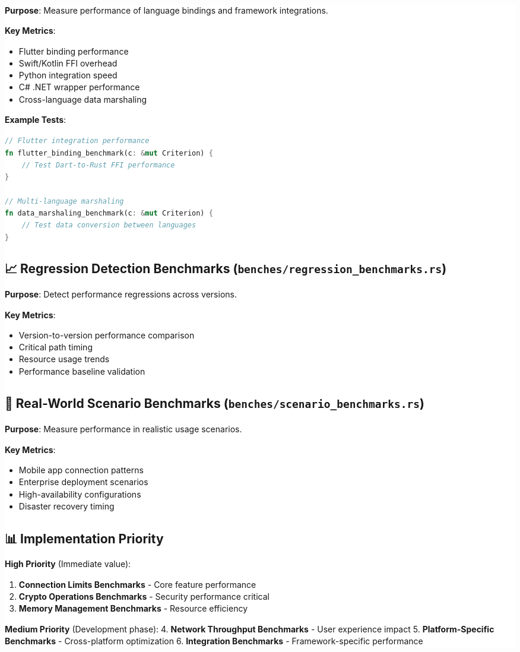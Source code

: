 **Purpose**: Measure performance of language bindings and framework integrations.

**Key Metrics**:
- Flutter binding performance
- Swift/Kotlin FFI overhead
- Python integration speed
- C# .NET wrapper performance
- Cross-language data marshaling

**Example Tests**:
```rust
// Flutter integration performance
fn flutter_binding_benchmark(c: &mut Criterion) {
    // Test Dart-to-Rust FFI performance
}

// Multi-language marshaling
fn data_marshaling_benchmark(c: &mut Criterion) {
    // Test data conversion between languages
}
```

## 📈 **Regression Detection Benchmarks** (`benches/regression_benchmarks.rs`)

**Purpose**: Detect performance regressions across versions.

**Key Metrics**:
- Version-to-version performance comparison
- Critical path timing
- Resource usage trends
- Performance baseline validation

## 🎯 **Real-World Scenario Benchmarks** (`benches/scenario_benchmarks.rs`)

**Purpose**: Measure performance in realistic usage scenarios.

**Key Metrics**:
- Mobile app connection patterns
- Enterprise deployment scenarios
- High-availability configurations
- Disaster recovery timing

## 📊 **Implementation Priority**

**High Priority** (Immediate value):
1. **Connection Limits Benchmarks** - Core feature performance
2. **Crypto Operations Benchmarks** - Security performance critical
3. **Memory Management Benchmarks** - Resource efficiency

**Medium Priority** (Development phase):
4. **Network Throughput Benchmarks** - User experience impact
5. **Platform-Specific Benchmarks** - Cross-platform optimization
6. **Integration Benchmarks** - Framework-specific performance
